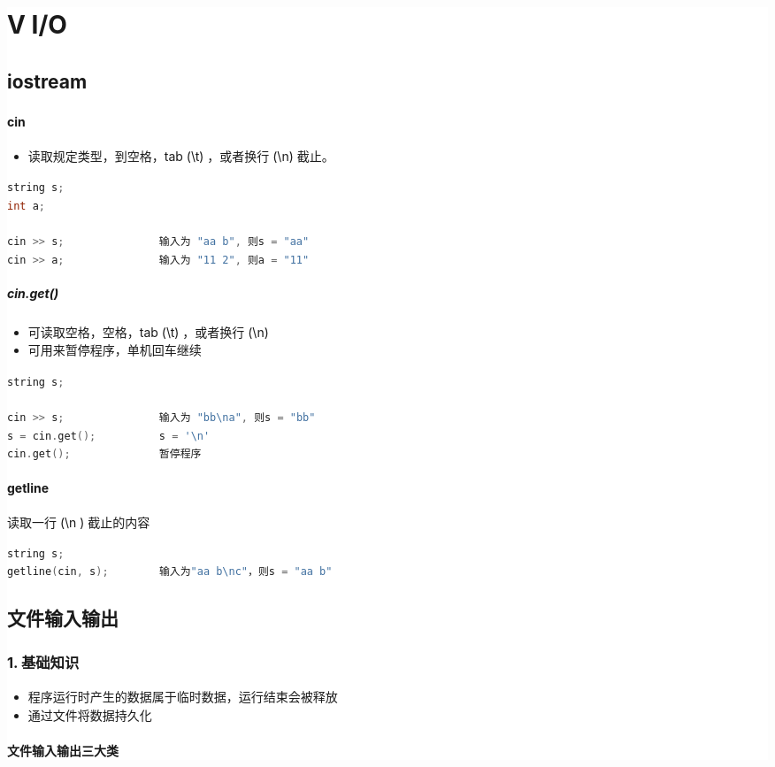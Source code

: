 




# Ⅴ I/O

## iostream

#### cin

- 读取规定类型，到空格，tab (\t) ，或者换行 (\n) 截止。

```c++
string s;
int a;

cin >> s;				输入为 "aa b", 则s = "aa"
cin >> a;				输入为 "11 2", 则a = "11"
```

##### cin.get()

- 可读取空格，空格，tab (\t) ，或者换行 (\n) 
- 可用来暂停程序，单机回车继续

```c++
string s;

cin >> s;				输入为 "bb\na", 则s = "bb"
s = cin.get();			s = '\n'
cin.get();				暂停程序
```



#### getline

读取一行 (\n ) 截止的内容

```c++
string s;
getline(cin, s);		输入为"aa b\nc"，则s = "aa b"
```



## 文件输入输出

### 1. 基础知识

- 程序运行时产生的数据属于临时数据，运行结束会被释放
- 通过文件将数据持久化



#### 文件输入输出三大类
